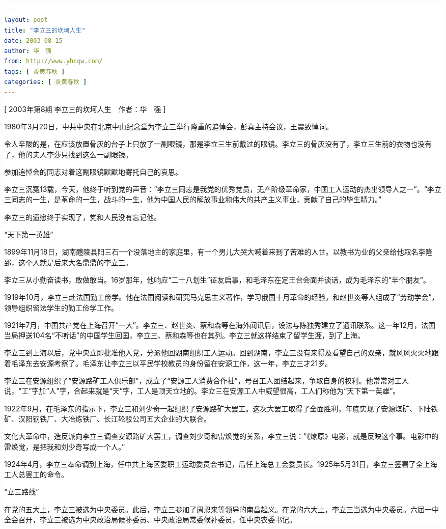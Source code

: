 ```yaml
---
layout: post
title: "李立三的坎坷人生"
date: 2003-08-15
author: 华　强
from: http://www.yhcqw.com/
tags: [ 炎黄春秋 ]
categories: [ 炎黄春秋 ]
---
```



[ 2003年第8期 李立三的坎坷人生　作者：华　强 ]

1980年3月20日，中共中央在北京中山纪念堂为李立三举行隆重的追悼会，彭真主持会议，王震致悼词。

令人辛酸的是，在应该放置骨灰的台子上只放了一副眼镜，那是李立三生前戴过的眼镜。李立三的骨灰没有了，李立三生前的衣物也没有了，他的夫人李莎只找到这么一副眼镜。

参加追悼会的同志对着这副眼镜默默地寄托自己的哀思。


李立三沉冤13载，今天，他终于听到党的声音：“李立三同志是我党的优秀党员，无产阶级革命家，中国工人运动的杰出领导人之一”。“李立三同志的一生，是革命的一生，战斗的一生，他为中国人民的解放事业和伟大的共产主义事业，贡献了自己的毕生精力。”

李立三的遗愿终于实现了，党和人民没有忘记他。

“天下第一英雄”


1899年11月18日，湖南醴陵县阳三石一个没落地主的家庭里，有一个男儿大哭大喊着来到了苦难的人世。以教书为业的父亲给他取名李隆郅，这个人就是后来大名鼎鼎的李立三。

李立三从小勤奋读书，敢做敢当。16岁那年，他响应“二十八划生”征友启事，和毛泽东在定王台会面并谈话，成为毛泽东的“半个朋友”。


1919年10月，李立三赴法国勤工俭学。他在法国阅读和研究马克思主义著作，学习俄国十月革命的经验，和赵世炎等人组成了“劳动学会”，领导组织留法学生的勤工俭学工作。


1921年7月，中国共产党在上海召开“一大”。李立三、赵世炎、蔡和森等在海外闻讯后，设法与陈独秀建立了通讯联系。这一年12月，法国当局押送104名“不听话”的中国学生回国，李立三、蔡和森等也在其列。李立三就这样结束了留学生涯，到了上海。


李立三到上海以后，党中央立即批准他入党，分派他回湖南组织工人运动。回到湖南，李立三没有来得及看望自己的双亲，就风风火火地跟着毛泽东去安源考察了。毛泽东让李立三以平民学校教员的身份留在安源工作，这一年，李立三才21岁。


李立三在安源组织了“安源路矿工人俱乐部”，成立了“安源工人消费合作社”，号召工人团结起来，争取自身的权利。他常常对工人说，“工”字加“人”字，合起来就是“天”字，工人是顶天立地的。李立三在安源工人中威望很高，工人们称他为“天下第一英雄”。


1922年9月，在毛泽东的指示下，李立三和刘少奇一起组织了安源路矿大罢工。这次大罢工取得了全面胜利，年底实现了安源煤矿、下陆铁矿、汉阳钢铁厂、大冶炼铁厂、长江轮驳公司五大企业的大联合。


文化大革命中，造反派向李立三调查安源路矿大罢工，调查刘少奇和雷焕觉的关系，李立三说：“《燎原》电影，就是反映这个事。电影中的雷焕觉，是把我和刘少奇写成一个人。”

1924年4月，李立三奉命调到上海，任中共上海区委职工运动委员会书记，后任上海总工会委员长。1925年5月31日，李立三签署了全上海工人总罢工的命令。

“立三路线”


在党的五大上，李立三被选为中央委员。此后，李立三参加了周恩来等领导的南昌起义。在党的六大上，李立三当选为中央委员。六届一中全会召开，李立三被选为中央政治局候补委员、中央政治局常委候补委员，任中央农委书记。

